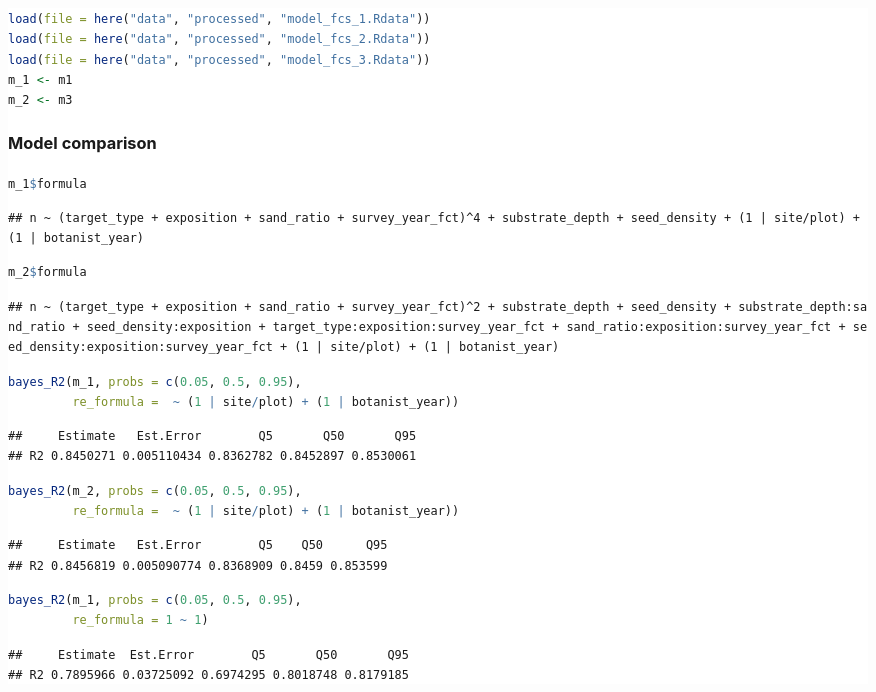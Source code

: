 ``` r
load(file = here("data", "processed", "model_fcs_1.Rdata"))
load(file = here("data", "processed", "model_fcs_2.Rdata"))
load(file = here("data", "processed", "model_fcs_3.Rdata"))
m_1 <- m1
m_2 <- m3
```

### Model comparison

``` r
m_1$formula
```

    ## n ~ (target_type + exposition + sand_ratio + survey_year_fct)^4 + substrate_depth + seed_density + (1 | site/plot) + (1 | botanist_year)

``` r
m_2$formula
```

    ## n ~ (target_type + exposition + sand_ratio + survey_year_fct)^2 + substrate_depth + seed_density + substrate_depth:sand_ratio + seed_density:exposition + target_type:exposition:survey_year_fct + sand_ratio:exposition:survey_year_fct + seed_density:exposition:survey_year_fct + (1 | site/plot) + (1 | botanist_year)

``` r
bayes_R2(m_1, probs = c(0.05, 0.5, 0.95),
         re_formula =  ~ (1 | site/plot) + (1 | botanist_year)) 
```

    ##     Estimate   Est.Error        Q5       Q50       Q95
    ## R2 0.8450271 0.005110434 0.8362782 0.8452897 0.8530061

``` r
bayes_R2(m_2, probs = c(0.05, 0.5, 0.95),
         re_formula =  ~ (1 | site/plot) + (1 | botanist_year)) 
```

    ##     Estimate   Est.Error        Q5    Q50      Q95
    ## R2 0.8456819 0.005090774 0.8368909 0.8459 0.853599

``` r
bayes_R2(m_1, probs = c(0.05, 0.5, 0.95),
         re_formula = 1 ~ 1)
```

    ##     Estimate  Est.Error        Q5       Q50       Q95
    ## R2 0.7895966 0.03725092 0.6974295 0.8018748 0.8179185
